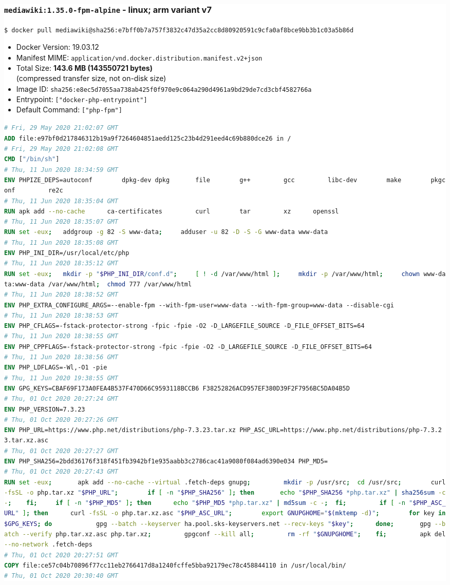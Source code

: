 ### `mediawiki:1.35.0-fpm-alpine` - linux; arm variant v7

```console
$ docker pull mediawiki@sha256:e7bff0b7a757f3832c47d35a2cc8d80920591c9cfa0af8bce9bb3b1c03a5b86d
```

-	Docker Version: 19.03.12
-	Manifest MIME: `application/vnd.docker.distribution.manifest.v2+json`
-	Total Size: **143.6 MB (143550721 bytes)**  
	(compressed transfer size, not on-disk size)
-	Image ID: `sha256:e8ec5d7055aa738ab425f0f970e9c064a290d4961a9bd29de7cd3cbf4582766a`
-	Entrypoint: `["docker-php-entrypoint"]`
-	Default Command: `["php-fpm"]`

```dockerfile
# Fri, 29 May 2020 21:02:07 GMT
ADD file:e97bf0d217846312b19a9f7264604851aedd125c23b4d291eed4c69b880dce26 in / 
# Fri, 29 May 2020 21:02:08 GMT
CMD ["/bin/sh"]
# Thu, 11 Jun 2020 18:34:59 GMT
ENV PHPIZE_DEPS=autoconf 		dpkg-dev dpkg 		file 		g++ 		gcc 		libc-dev 		make 		pkgconf 		re2c
# Thu, 11 Jun 2020 18:35:04 GMT
RUN apk add --no-cache 		ca-certificates 		curl 		tar 		xz 		openssl
# Thu, 11 Jun 2020 18:35:07 GMT
RUN set -eux; 	addgroup -g 82 -S www-data; 	adduser -u 82 -D -S -G www-data www-data
# Thu, 11 Jun 2020 18:35:08 GMT
ENV PHP_INI_DIR=/usr/local/etc/php
# Thu, 11 Jun 2020 18:35:12 GMT
RUN set -eux; 	mkdir -p "$PHP_INI_DIR/conf.d"; 	[ ! -d /var/www/html ]; 	mkdir -p /var/www/html; 	chown www-data:www-data /var/www/html; 	chmod 777 /var/www/html
# Thu, 11 Jun 2020 18:38:52 GMT
ENV PHP_EXTRA_CONFIGURE_ARGS=--enable-fpm --with-fpm-user=www-data --with-fpm-group=www-data --disable-cgi
# Thu, 11 Jun 2020 18:38:53 GMT
ENV PHP_CFLAGS=-fstack-protector-strong -fpic -fpie -O2 -D_LARGEFILE_SOURCE -D_FILE_OFFSET_BITS=64
# Thu, 11 Jun 2020 18:38:55 GMT
ENV PHP_CPPFLAGS=-fstack-protector-strong -fpic -fpie -O2 -D_LARGEFILE_SOURCE -D_FILE_OFFSET_BITS=64
# Thu, 11 Jun 2020 18:38:56 GMT
ENV PHP_LDFLAGS=-Wl,-O1 -pie
# Thu, 11 Jun 2020 19:38:55 GMT
ENV GPG_KEYS=CBAF69F173A0FEA4B537F470D66C9593118BCCB6 F38252826ACD957EF380D39F2F7956BC5DA04B5D
# Thu, 01 Oct 2020 20:27:24 GMT
ENV PHP_VERSION=7.3.23
# Thu, 01 Oct 2020 20:27:26 GMT
ENV PHP_URL=https://www.php.net/distributions/php-7.3.23.tar.xz PHP_ASC_URL=https://www.php.net/distributions/php-7.3.23.tar.xz.asc
# Thu, 01 Oct 2020 20:27:27 GMT
ENV PHP_SHA256=2bdd36176f318f451fb3942bf1e935aabb3c2786cac41a9080f084ad6390e034 PHP_MD5=
# Thu, 01 Oct 2020 20:27:43 GMT
RUN set -eux; 		apk add --no-cache --virtual .fetch-deps gnupg; 		mkdir -p /usr/src; 	cd /usr/src; 		curl -fsSL -o php.tar.xz "$PHP_URL"; 		if [ -n "$PHP_SHA256" ]; then 		echo "$PHP_SHA256 *php.tar.xz" | sha256sum -c -; 	fi; 	if [ -n "$PHP_MD5" ]; then 		echo "$PHP_MD5 *php.tar.xz" | md5sum -c -; 	fi; 		if [ -n "$PHP_ASC_URL" ]; then 		curl -fsSL -o php.tar.xz.asc "$PHP_ASC_URL"; 		export GNUPGHOME="$(mktemp -d)"; 		for key in $GPG_KEYS; do 			gpg --batch --keyserver ha.pool.sks-keyservers.net --recv-keys "$key"; 		done; 		gpg --batch --verify php.tar.xz.asc php.tar.xz; 		gpgconf --kill all; 		rm -rf "$GNUPGHOME"; 	fi; 		apk del --no-network .fetch-deps
# Thu, 01 Oct 2020 20:27:51 GMT
COPY file:ce57c04b70896f77cc11eb2766417d8a1240fcffe5bba92179ec78c458844110 in /usr/local/bin/ 
# Thu, 01 Oct 2020 20:30:40 GMT
```
